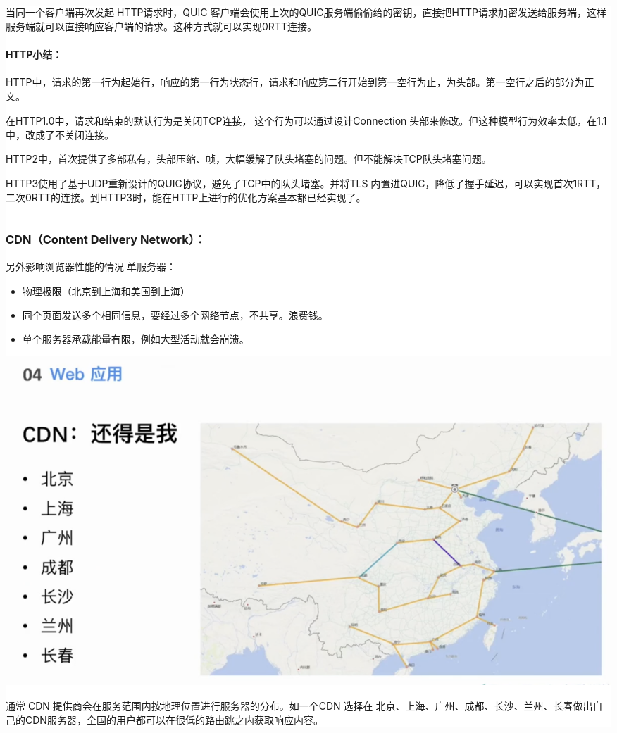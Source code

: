 当同一个客户端再次发起 HTTP请求时，QUIC 客户端会使用上次的QUIC服务端偷偷给的密钥，直接把HTTP请求加密发送给服务端，这样服务端就可以直接响应客户端的请求。这种方式就可以实现0RTT连接。 

#### HTTP小结：

HTTP中，请求的第一行为起始行，响应的第一行为状态行，请求和响应第二行开始到第一空行为止，为头部。第一空行之后的部分为正文。

在HTTP1.0中，请求和结束的默认行为是关闭TCP连接， 这个行为可以通过设计Connection 头部来修改。但这种模型行为效率太低，在1.1 中，改成了不关闭连接。

HTTP2中，首次提供了多部私有，头部压缩、帧，大幅缓解了队头堵塞的问题。但不能解决TCP队头堵塞问题。

HTTP3使用了基于UDP重新设计的QUIC协议，避免了TCP中的队头堵塞。并将TLS 内置进QUIC，降低了握手延迟，可以实现首次1RTT，二次0RTT的连接。到HTTP3时，能在HTTP上进行的优化方案基本都已经实现了。

---

### CDN（Content Delivery Network）：

另外影响浏览器性能的情况 单服务器：

- 物理极限（北京到上海和美国到上海）

- 同个页面发送多个相同信息，要经过多个网络节点，不共享。浪费钱。

- 单个服务器承载能量有限，例如大型活动就会崩溃。

![](../md_images/CDN-topology.png)

通常 CDN 提供商会在服务范围内按地理位置进行服务器的分布。如一个CDN 选择在 北京、上海、广州、成都、长沙、兰州、长春做出自己的CDN服务器，全国的用户都可以在很低的路由跳之内获取响应内容。
